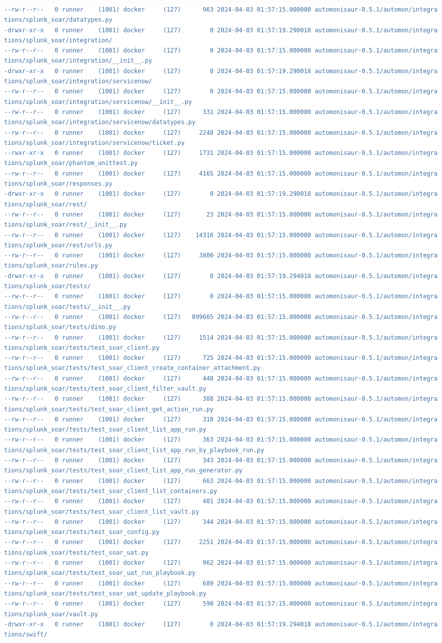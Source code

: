 ```diff
--rw-r--r--   0 runner    (1001) docker     (127)      963 2024-04-03 01:57:15.000000 automonisaur-0.5.1/automon/integrations/splunk_soar/datatypes.py
-drwxr-xr-x   0 runner    (1001) docker     (127)        0 2024-04-03 01:57:19.290018 automonisaur-0.5.1/automon/integrations/splunk_soar/integration/
--rw-r--r--   0 runner    (1001) docker     (127)        0 2024-04-03 01:57:15.000000 automonisaur-0.5.1/automon/integrations/splunk_soar/integration/__init__.py
-drwxr-xr-x   0 runner    (1001) docker     (127)        0 2024-04-03 01:57:19.290018 automonisaur-0.5.1/automon/integrations/splunk_soar/integration/servicenow/
--rw-r--r--   0 runner    (1001) docker     (127)        0 2024-04-03 01:57:15.000000 automonisaur-0.5.1/automon/integrations/splunk_soar/integration/servicenow/__init__.py
--rw-r--r--   0 runner    (1001) docker     (127)      331 2024-04-03 01:57:15.000000 automonisaur-0.5.1/automon/integrations/splunk_soar/integration/servicenow/datatypes.py
--rw-r--r--   0 runner    (1001) docker     (127)     2248 2024-04-03 01:57:15.000000 automonisaur-0.5.1/automon/integrations/splunk_soar/integration/servicenow/ticket.py
--rwxr-xr-x   0 runner    (1001) docker     (127)     1731 2024-04-03 01:57:15.000000 automonisaur-0.5.1/automon/integrations/splunk_soar/phantom_unittest.py
--rw-r--r--   0 runner    (1001) docker     (127)     4165 2024-04-03 01:57:15.000000 automonisaur-0.5.1/automon/integrations/splunk_soar/responses.py
-drwxr-xr-x   0 runner    (1001) docker     (127)        0 2024-04-03 01:57:19.290018 automonisaur-0.5.1/automon/integrations/splunk_soar/rest/
--rw-r--r--   0 runner    (1001) docker     (127)       23 2024-04-03 01:57:15.000000 automonisaur-0.5.1/automon/integrations/splunk_soar/rest/__init__.py
--rw-r--r--   0 runner    (1001) docker     (127)    14316 2024-04-03 01:57:15.000000 automonisaur-0.5.1/automon/integrations/splunk_soar/rest/urls.py
--rw-r--r--   0 runner    (1001) docker     (127)     3800 2024-04-03 01:57:15.000000 automonisaur-0.5.1/automon/integrations/splunk_soar/rules.py
-drwxr-xr-x   0 runner    (1001) docker     (127)        0 2024-04-03 01:57:19.294018 automonisaur-0.5.1/automon/integrations/splunk_soar/tests/
--rw-r--r--   0 runner    (1001) docker     (127)        0 2024-04-03 01:57:15.000000 automonisaur-0.5.1/automon/integrations/splunk_soar/tests/__init__.py
--rw-r--r--   0 runner    (1001) docker     (127)   899665 2024-04-03 01:57:15.000000 automonisaur-0.5.1/automon/integrations/splunk_soar/tests/dino.py
--rw-r--r--   0 runner    (1001) docker     (127)     1514 2024-04-03 01:57:15.000000 automonisaur-0.5.1/automon/integrations/splunk_soar/tests/test_soar_client.py
--rw-r--r--   0 runner    (1001) docker     (127)      725 2024-04-03 01:57:15.000000 automonisaur-0.5.1/automon/integrations/splunk_soar/tests/test_soar_client_create_container_attachment.py
--rw-r--r--   0 runner    (1001) docker     (127)      448 2024-04-03 01:57:15.000000 automonisaur-0.5.1/automon/integrations/splunk_soar/tests/test_soar_client_filter_vault.py
--rw-r--r--   0 runner    (1001) docker     (127)      388 2024-04-03 01:57:15.000000 automonisaur-0.5.1/automon/integrations/splunk_soar/tests/test_soar_client_get_action_run.py
--rw-r--r--   0 runner    (1001) docker     (127)      310 2024-04-03 01:57:15.000000 automonisaur-0.5.1/automon/integrations/splunk_soar/tests/test_soar_client_list_app_run.py
--rw-r--r--   0 runner    (1001) docker     (127)      363 2024-04-03 01:57:15.000000 automonisaur-0.5.1/automon/integrations/splunk_soar/tests/test_soar_client_list_app_run_by_playbook_run.py
--rw-r--r--   0 runner    (1001) docker     (127)      343 2024-04-03 01:57:15.000000 automonisaur-0.5.1/automon/integrations/splunk_soar/tests/test_soar_client_list_app_run_generator.py
--rw-r--r--   0 runner    (1001) docker     (127)      663 2024-04-03 01:57:15.000000 automonisaur-0.5.1/automon/integrations/splunk_soar/tests/test_soar_client_list_containers.py
--rw-r--r--   0 runner    (1001) docker     (127)      401 2024-04-03 01:57:15.000000 automonisaur-0.5.1/automon/integrations/splunk_soar/tests/test_soar_client_list_vault.py
--rw-r--r--   0 runner    (1001) docker     (127)      344 2024-04-03 01:57:15.000000 automonisaur-0.5.1/automon/integrations/splunk_soar/tests/test_soar_config.py
--rw-r--r--   0 runner    (1001) docker     (127)     2251 2024-04-03 01:57:15.000000 automonisaur-0.5.1/automon/integrations/splunk_soar/tests/test_soar_uat.py
--rw-r--r--   0 runner    (1001) docker     (127)      962 2024-04-03 01:57:15.000000 automonisaur-0.5.1/automon/integrations/splunk_soar/tests/test_soar_uat_run_playbook.py
--rw-r--r--   0 runner    (1001) docker     (127)      689 2024-04-03 01:57:15.000000 automonisaur-0.5.1/automon/integrations/splunk_soar/tests/test_soar_uat_update_playbook.py
--rw-r--r--   0 runner    (1001) docker     (127)      590 2024-04-03 01:57:15.000000 automonisaur-0.5.1/automon/integrations/splunk_soar/vault.py
-drwxr-xr-x   0 runner    (1001) docker     (127)        0 2024-04-03 01:57:19.294018 automonisaur-0.5.1/automon/integrations/swift/
```